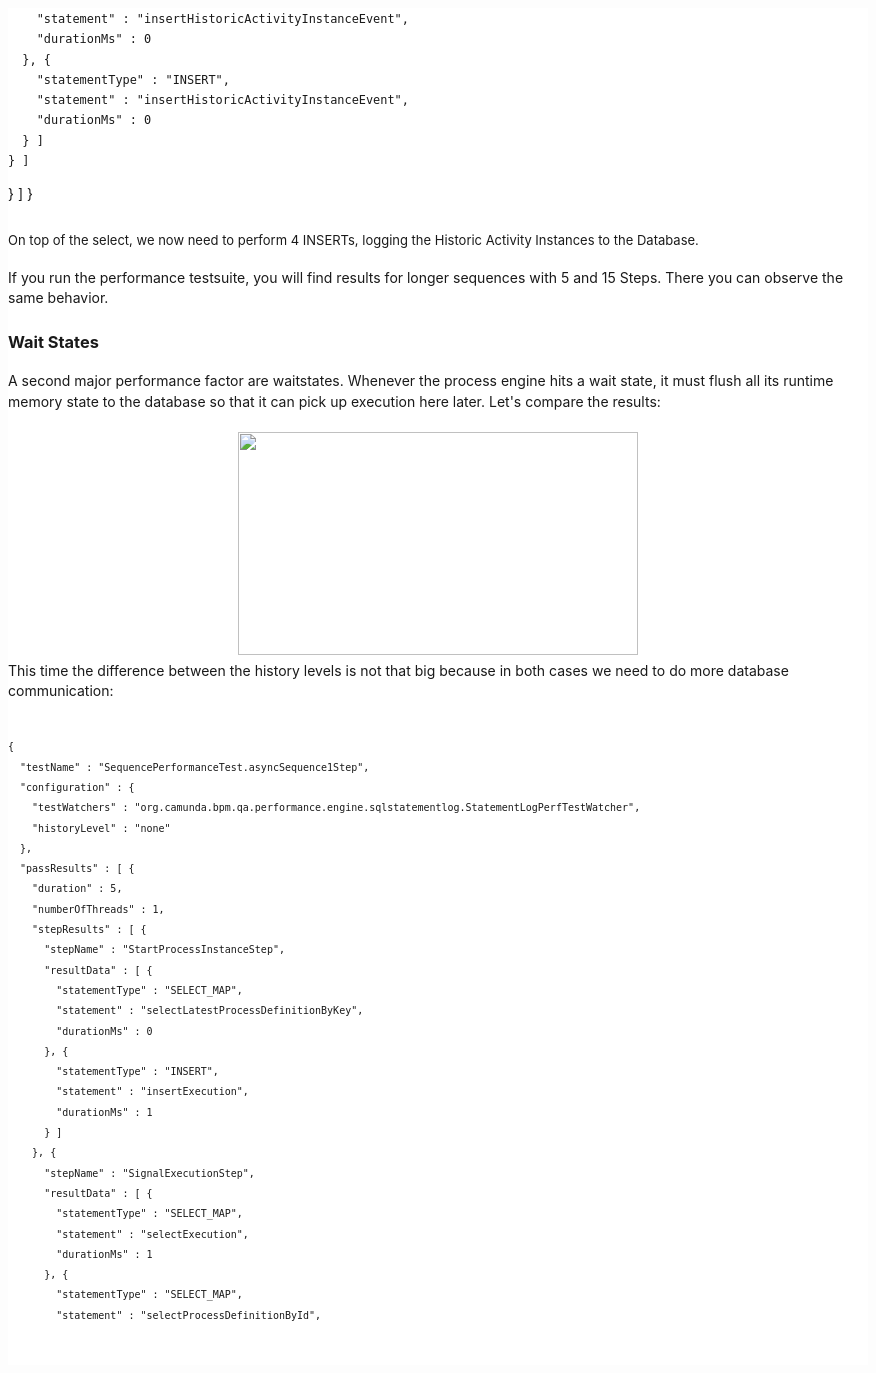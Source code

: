         "statement" : "insertHistoricActivityInstanceEvent",
        "durationMs" : 0
      }, {
        "statementType" : "INSERT",
        "statement" : "insertHistoricActivityInstanceEvent",
        "durationMs" : 0
      } ]
    } ]
  } ]
}</span></pre>
<h3>
<span style="font-family: inherit; font-size: small; font-weight: normal;">On top of the select, we now need to perform 4 INSERTs, logging the Historic Activity Instances to the Database.&nbsp;</span></h3>
<div>
If you run the performance testsuite, you will find results for longer sequences with 5 and 15 Steps. There you can observe the same behavior.</div>
<h3>
Wait States</h3>
<div>
A second major performance factor are waitstates. Whenever the process engine hits a wait state, it must flush all its runtime memory state to the database so that it can pick up execution here later. Let's compare the results:</div>
<div>
<br /></div>
<div class="separator" style="clear: both; text-align: center;">
<a href="http://2.bp.blogspot.com/-7Zae04TCyO0/Ut_bzCHAfPI/AAAAAAAAATM/KQAQFzNF0Og/s1600/SequencePerformanceTest.asyncSequence1Step.png" imageanchor="1" style="margin-left: 1em; margin-right: 1em;"><img border="0" src="http://2.bp.blogspot.com/-7Zae04TCyO0/Ut_bzCHAfPI/AAAAAAAAATM/KQAQFzNF0Og/s1600/SequencePerformanceTest.asyncSequence1Step.png" height="223" width="400" /></a></div>
<div>
This time the difference between the history levels is not that big because in both cases we need to do more database communication:</div>
<div>
<br /></div>
<div>
<pre style="white-space: pre-wrap; word-wrap: break-word;"><span style="font-size: x-small;">{
  "testName" : "SequencePerformanceTest.asyncSequence1Step",
  "configuration" : {    
    "testWatchers" : "org.camunda.bpm.qa.performance.engine.sqlstatementlog.StatementLogPerfTestWatcher",
    "historyLevel" : "none"
  },
  "passResults" : [ {
    "duration" : 5,
    "numberOfThreads" : 1,
    "stepResults" : [ {
      "stepName" : "StartProcessInstanceStep",
      "resultData" : [ {
        "statementType" : "SELECT_MAP",
        "statement" : "selectLatestProcessDefinitionByKey",
        "durationMs" : 0
      }, {
        "statementType" : "INSERT",
        "statement" : "insertExecution",
        "durationMs" : 1
      } ]
    }, {
      "stepName" : "SignalExecutionStep",
      "resultData" : [ {
        "statementType" : "SELECT_MAP",
        "statement" : "selectExecution",
        "durationMs" : 1
      }, {
        "statementType" : "SELECT_MAP",
        "statement" : "selectProcessDefinitionById",